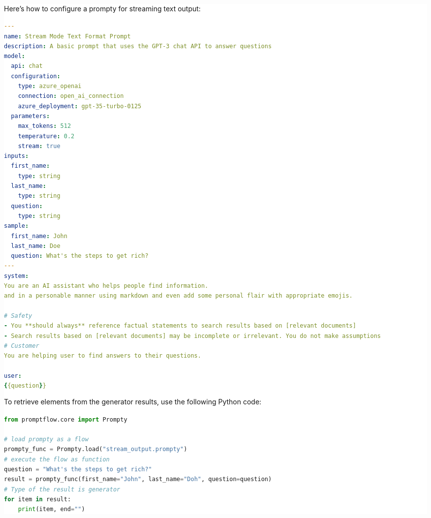 Here’s how to configure a prompty for streaming text output:
```yaml
---
name: Stream Mode Text Format Prompt
description: A basic prompt that uses the GPT-3 chat API to answer questions
model:
  api: chat
  configuration:
    type: azure_openai
    connection: open_ai_connection
    azure_deployment: gpt-35-turbo-0125
  parameters:
    max_tokens: 512
    temperature: 0.2
    stream: true
inputs:
  first_name:
    type: string
  last_name:
    type: string
  question:
    type: string
sample:
  first_name: John
  last_name: Doe
  question: What's the steps to get rich?
---
system:
You are an AI assistant who helps people find information.
and in a personable manner using markdown and even add some personal flair with appropriate emojis.

# Safety
- You **should always** reference factual statements to search results based on [relevant documents]
- Search results based on [relevant documents] may be incomplete or irrelevant. You do not make assumptions
# Customer
You are helping user to find answers to their questions.

user:
{{question}}
```
To retrieve elements from the generator results, use the following Python code:
```python
from promptflow.core import Prompty

# load prompty as a flow
prompty_func = Prompty.load("stream_output.prompty")
# execute the flow as function
question = "What's the steps to get rich?"
result = prompty_func(first_name="John", last_name="Doh", question=question)
# Type of the result is generator
for item in result:
    print(item, end="")
```
